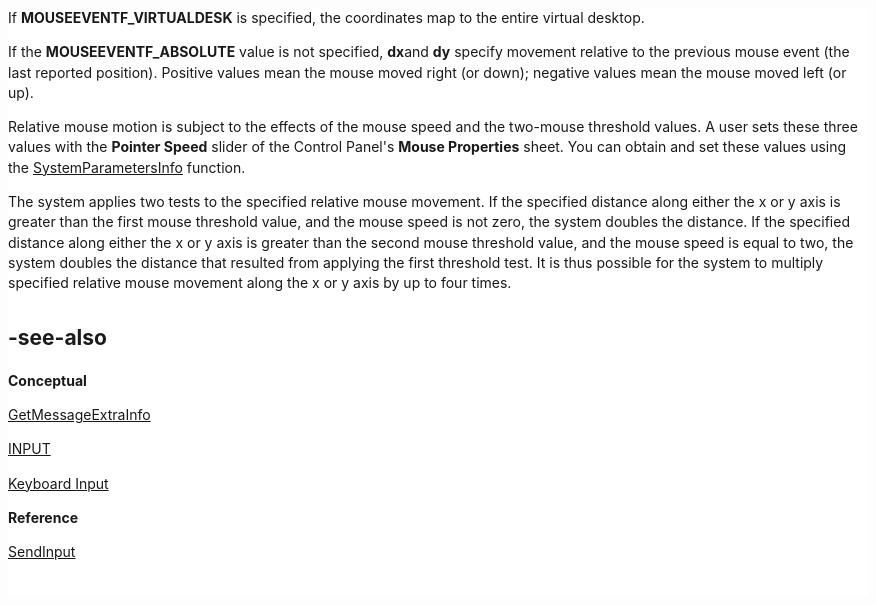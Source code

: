  If <b>MOUSEEVENTF_VIRTUALDESK</b> is specified, the coordinates map to the entire virtual desktop.

If the <b>MOUSEEVENTF_ABSOLUTE</b> value is not specified, <b>dx</b>and <b>dy</b> specify movement relative to the previous mouse event (the last reported position). Positive values mean the mouse moved right (or down); negative values mean the mouse moved left (or up). 

Relative mouse motion is subject to the effects of the mouse speed and the two-mouse threshold values. A user sets these three values with the <b>Pointer Speed</b> slider of the Control Panel's <b>Mouse Properties</b> sheet. You can obtain and set these values using the <a href="https://docs.microsoft.com/windows/desktop/api/winuser/nf-winuser-systemparametersinfoa">SystemParametersInfo</a> function. 

The system applies two tests to the specified relative mouse movement. If the specified distance along either the x or y axis is greater than the first mouse threshold value, and the mouse speed is not zero, the system doubles the distance. If the specified distance along either the x or y axis is greater than the second mouse threshold value, and the mouse speed is equal to two, the system doubles the distance that resulted from applying the first threshold test. It is thus possible for the system to multiply specified relative mouse movement along the x or y axis by up to four times.




## -see-also




<b>Conceptual</b>



<a href="https://docs.microsoft.com/windows/desktop/api/winuser/nf-winuser-getmessageextrainfo">GetMessageExtraInfo</a>



<a href="https://docs.microsoft.com/windows/desktop/api/winuser/ns-winuser-input">INPUT</a>



<a href="https://docs.microsoft.com/windows/desktop/inputdev/keyboard-input">Keyboard Input</a>



<b>Reference</b>



<a href="https://docs.microsoft.com/windows/desktop/api/winuser/nf-winuser-sendinput">SendInput</a>
 

 

